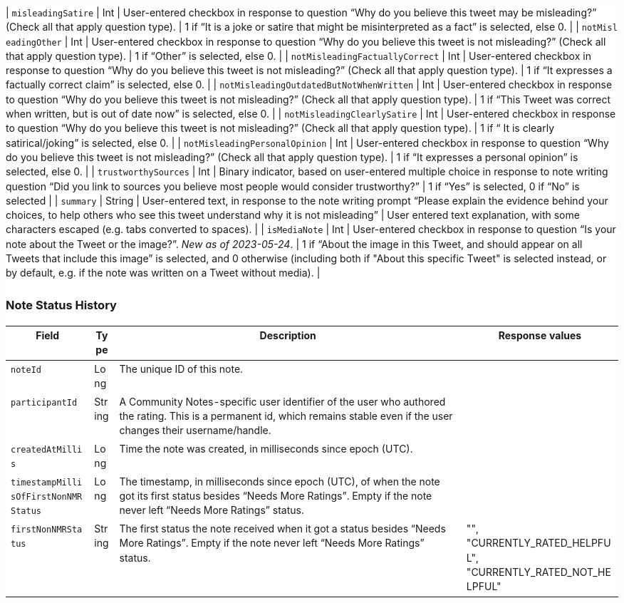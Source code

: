 | `misleadingSatire` | Int | User-entered checkbox in response to question “Why do you believe this tweet may be misleading?” (Check all that apply question type). | 1 if “It is a joke or satire that might be misinterpreted as a fact” is selected, else 0. |
| `notMisleadingOther` | Int | User-entered checkbox in response to question “Why do you believe this tweet is not misleading?” (Check all that apply question type). | 1 if “Other” is selected, else 0. |
| `notMisleadingFactuallyCorrect` | Int | User-entered checkbox in response to question “Why do you believe this tweet is not misleading?” (Check all that apply question type). | 1 if “It expresses a factually correct claim” is selected, else 0. |
| `notMisleadingOutdatedButNotWhenWritten` | Int | User-entered checkbox in response to question “Why do you believe this tweet is not misleading?” (Check all that apply question type). | 1 if “This Tweet was correct when written, but is out of date now” is selected, else 0. |
| `notMisleadingClearlySatire` | Int | User-entered checkbox in response to question “Why do you believe this tweet is not misleading?” (Check all that apply question type). | 1 if “ It is clearly satirical/joking” is selected, else 0. |
| `notMisleadingPersonalOpinion` | Int | User-entered checkbox in response to question “Why do you believe this tweet is not misleading?” (Check all that apply question type). | 1 if “It expresses a personal opinion” is selected, else 0. |
| `trustworthySources` | Int | Binary indicator, based on user-entered multiple choice in response to note writing question “Did you link to sources you believe most people would consider trustworthy?” | 1 if “Yes” is selected, 0 if “No” is selected |
| `summary` | String | User-entered text, in response to the note writing prompt “Please explain the evidence behind your choices, to help others who see this tweet understand why it is not misleading” | User entered text explanation, with some characters escaped (e.g. tabs converted to spaces). |
| `isMediaNote` | Int | User-entered checkbox in response to question “Is your note about the Tweet or the image?”. _New as of 2023-05-24_. | 1 if “About the image in this Tweet, and should appear on all Tweets that include this image” is selected, and 0 otherwise (including both if "About this specific Tweet" is selected instead, or by default, e.g. if the note was written on a Tweet without media). |

### Note Status History

| Field                                 | Type   | Description                                                                                                                                                                                                                                                                                                                                                                                           | Response values                                                                |
| ------------------------------------- | ------ | ---------------------------------------------------------------------------------------------------------------------------------------------------------------------------------------------------------------------------------------------------------------------------------------------------------------------------------------------------------------------------------------------------- | ------------------------------------------------------------------------------ |
| `noteId`                              | Long   | The unique ID of this note.                                                                                                                                                                                                                                                                                                                                                                          |                                                                                |
| `participantId`                       | String | A Community Notes-specific user identifier of the user who authored the rating. This is a permanent id, which remains stable even if the user changes their username/handle.                                                                                                                                                                                                                         |                                                                                |
| `createdAtMillis`                     | Long   | Time the note was created, in milliseconds since epoch (UTC).                                                                                                                                                                                                                                                                                                                                              |                                                                                |
| `timestampMillisOfFirstNonNMRStatus`  | Long | The timestamp, in milliseconds since epoch (UTC), of when the note got its first status besides “Needs More Ratings”. Empty if the note never left “Needs More Ratings” status.  | 
| `firstNonNMRStatus`                   | String | The first status the note received when it got a status besides “Needs More Ratings”. Empty if the note never left “Needs More Ratings” status.                                                                                                                                                                                                                                                | "", "CURRENTLY_RATED_HELPFUL", "CURRENTLY_RATED_NOT_HELPFUL"                   |